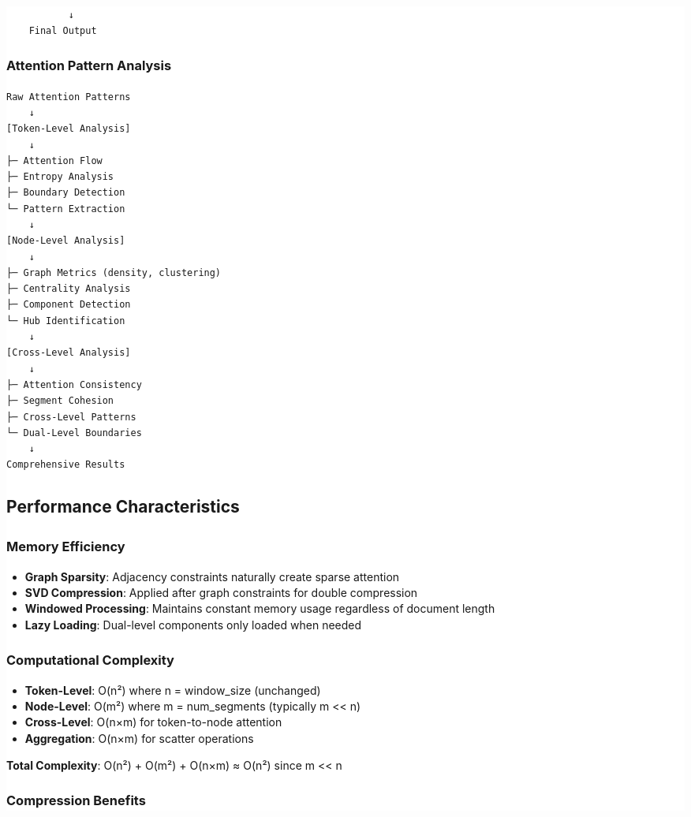```
           ↓
    Final Output
```

### Attention Pattern Analysis

```
Raw Attention Patterns
    ↓
[Token-Level Analysis]
    ↓
├─ Attention Flow
├─ Entropy Analysis  
├─ Boundary Detection
└─ Pattern Extraction
    ↓
[Node-Level Analysis]
    ↓
├─ Graph Metrics (density, clustering)
├─ Centrality Analysis
├─ Component Detection
└─ Hub Identification
    ↓
[Cross-Level Analysis]
    ↓
├─ Attention Consistency
├─ Segment Cohesion
├─ Cross-Level Patterns
└─ Dual-Level Boundaries
    ↓
Comprehensive Results
```

## Performance Characteristics

### Memory Efficiency

- **Graph Sparsity**: Adjacency constraints naturally create sparse attention
- **SVD Compression**: Applied after graph constraints for double compression
- **Windowed Processing**: Maintains constant memory usage regardless of document length
- **Lazy Loading**: Dual-level components only loaded when needed

### Computational Complexity

- **Token-Level**: O(n²) where n = window_size (unchanged)
- **Node-Level**: O(m²) where m = num_segments (typically m << n)
- **Cross-Level**: O(n×m) for token-to-node attention
- **Aggregation**: O(n×m) for scatter operations

**Total Complexity**: O(n²) + O(m²) + O(n×m) ≈ O(n²) since m << n

### Compression Benefits
